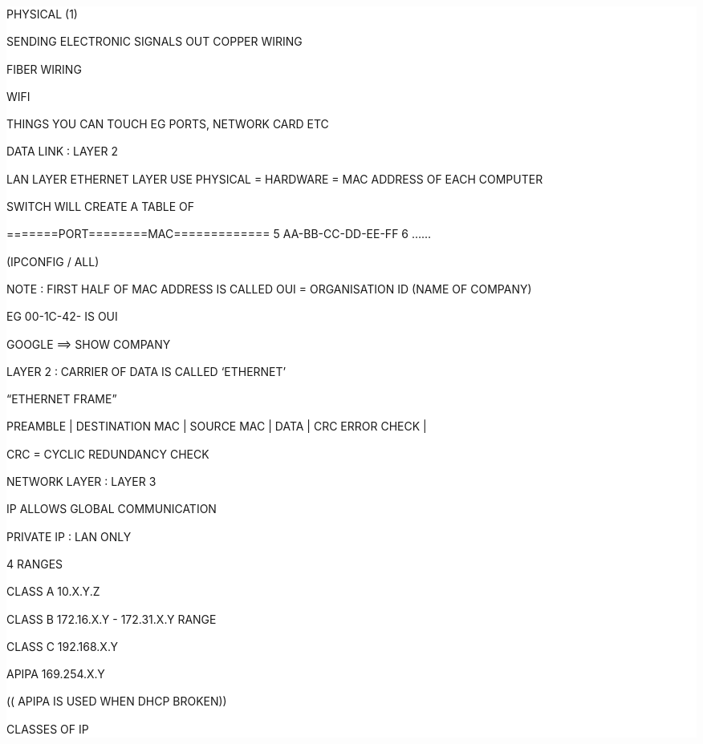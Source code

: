 PHYSICAL (1)

SENDING ELECTRONIC SIGNALS OUT
COPPER WIRING

FIBER WIRING

WIFI

THINGS YOU CAN TOUCH EG PORTS, NETWORK CARD ETC

DATA LINK : LAYER 2

LAN LAYER
ETHERNET LAYER
USE PHYSICAL = HARDWARE = MAC ADDRESS OF EACH COMPUTER

SWITCH WILL CREATE A TABLE OF

=======PORT========MAC=============
5 AA-BB-CC-DD-EE-FF
6 ……

(IPCONFIG / ALL)

NOTE : FIRST HALF OF MAC ADDRESS IS CALLED
OUI = ORGANISATION ID (NAME OF COMPANY)

EG 00-1C-42- IS OUI

GOOGLE ==> SHOW COMPANY

LAYER 2 : CARRIER OF DATA IS CALLED ‘ETHERNET’

“ETHERNET FRAME”

PREAMBLE | DESTINATION MAC | SOURCE MAC | DATA | CRC ERROR CHECK |

CRC = CYCLIC REDUNDANCY CHECK

NETWORK LAYER : LAYER 3

IP ALLOWS GLOBAL COMMUNICATION

PRIVATE IP : LAN ONLY

4 RANGES

CLASS A
10.X.Y.Z

CLASS B
172.16.X.Y - 172.31.X.Y RANGE

CLASS C
192.168.X.Y

APIPA
169.254.X.Y

(( APIPA IS USED WHEN DHCP BROKEN))

CLASSES OF IP
